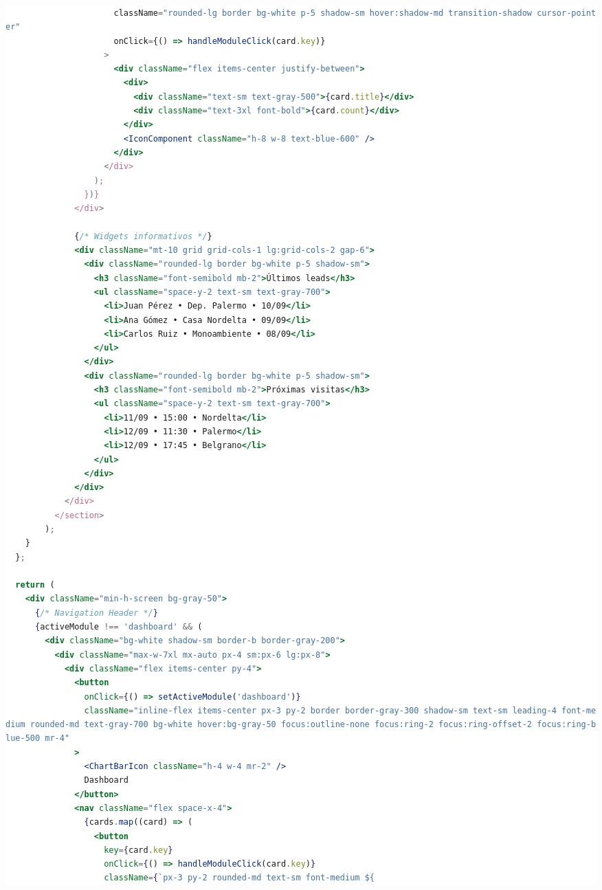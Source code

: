 ```jsx
                      className="rounded-lg border bg-white p-5 shadow-sm hover:shadow-md transition-shadow cursor-pointer"
                      onClick={() => handleModuleClick(card.key)}
                    >
                      <div className="flex items-center justify-between">
                        <div>
                          <div className="text-sm text-gray-500">{card.title}</div>
                          <div className="text-3xl font-bold">{card.count}</div>
                        </div>
                        <IconComponent className="h-8 w-8 text-blue-600" />
                      </div>
                    </div>
                  );
                })}
              </div>

              {/* Widgets informativos */}
              <div className="mt-10 grid grid-cols-1 lg:grid-cols-2 gap-6">
                <div className="rounded-lg border bg-white p-5 shadow-sm">
                  <h3 className="font-semibold mb-2">Últimos leads</h3>
                  <ul className="space-y-2 text-sm text-gray-700">
                    <li>Juan Pérez • Dep. Palermo • 10/09</li>
                    <li>Ana Gómez • Casa Nordelta • 09/09</li>
                    <li>Carlos Ruiz • Monoambiente • 08/09</li>
                  </ul>
                </div>
                <div className="rounded-lg border bg-white p-5 shadow-sm">
                  <h3 className="font-semibold mb-2">Próximas visitas</h3>
                  <ul className="space-y-2 text-sm text-gray-700">
                    <li>11/09 • 15:00 • Nordelta</li>
                    <li>12/09 • 11:30 • Palermo</li>
                    <li>12/09 • 17:45 • Belgrano</li>
                  </ul>
                </div>
              </div>
            </div>
          </section>
        );
    }
  };

  return (
    <div className="min-h-screen bg-gray-50">
      {/* Navigation Header */}
      {activeModule !== 'dashboard' && (
        <div className="bg-white shadow-sm border-b border-gray-200">
          <div className="max-w-7xl mx-auto px-4 sm:px-6 lg:px-8">
            <div className="flex items-center py-4">
              <button
                onClick={() => setActiveModule('dashboard')}
                className="inline-flex items-center px-3 py-2 border border-gray-300 shadow-sm text-sm leading-4 font-medium rounded-md text-gray-700 bg-white hover:bg-gray-50 focus:outline-none focus:ring-2 focus:ring-offset-2 focus:ring-blue-500 mr-4"
              >
                <ChartBarIcon className="h-4 w-4 mr-2" />
                Dashboard
              </button>
              <nav className="flex space-x-4">
                {cards.map((card) => (
                  <button
                    key={card.key}
                    onClick={() => handleModuleClick(card.key)}
                    className={`px-3 py-2 rounded-md text-sm font-medium ${
```